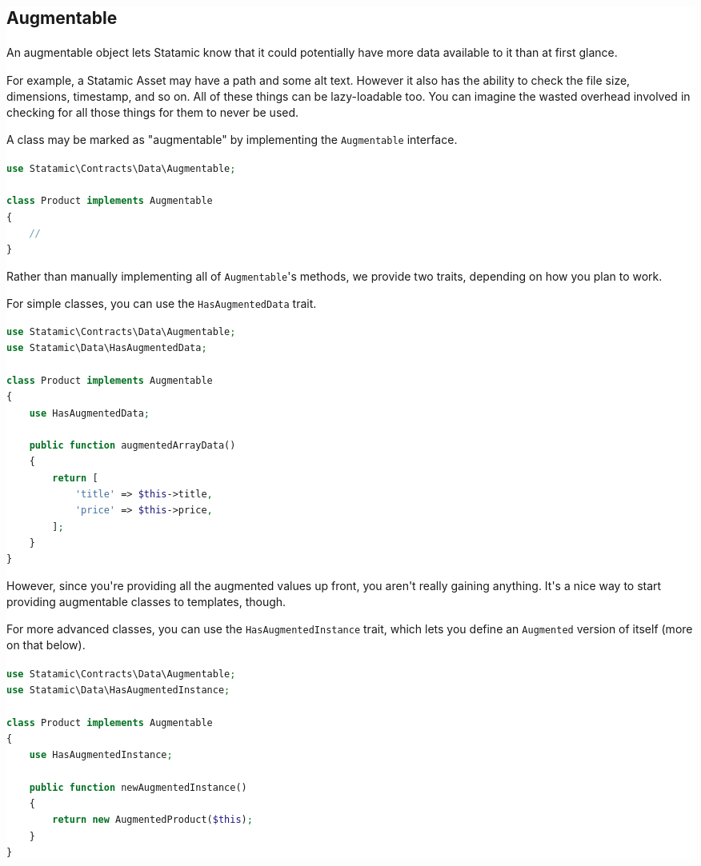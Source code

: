 ## Augmentable

An augmentable object lets Statamic know that it could potentially have more data available to it than at first glance.

For example, a Statamic Asset may have a path and some alt text. However it also has the ability to check the file size, dimensions, timestamp, and so on.
All of these things can be lazy-loadable too. You can imagine the wasted overhead involved in checking for all those things for them to never be used.

A class may be marked as "augmentable" by implementing the `Augmentable` interface.

``` php
use Statamic\Contracts\Data\Augmentable;

class Product implements Augmentable
{
    //
}
```

Rather than manually implementing all of `Augmentable`'s methods, we provide two traits, depending on how you plan to work.

For simple classes, you can use the `HasAugmentedData` trait.

``` php
use Statamic\Contracts\Data\Augmentable;
use Statamic\Data\HasAugmentedData;

class Product implements Augmentable
{
    use HasAugmentedData;

    public function augmentedArrayData()
    {
        return [
            'title' => $this->title,
            'price' => $this->price,
        ];
    }
}
```

However, since you're providing all the augmented values up front, you aren't really gaining anything. It's a nice way to start providing augmentable classes to templates, though.

For more advanced classes, you can use the `HasAugmentedInstance` trait, which lets you define an `Augmented` version of itself (more on that below).

``` php
use Statamic\Contracts\Data\Augmentable;
use Statamic\Data\HasAugmentedInstance;

class Product implements Augmentable
{
    use HasAugmentedInstance;

    public function newAugmentedInstance()
    {
        return new AugmentedProduct($this);
    }
}
```
